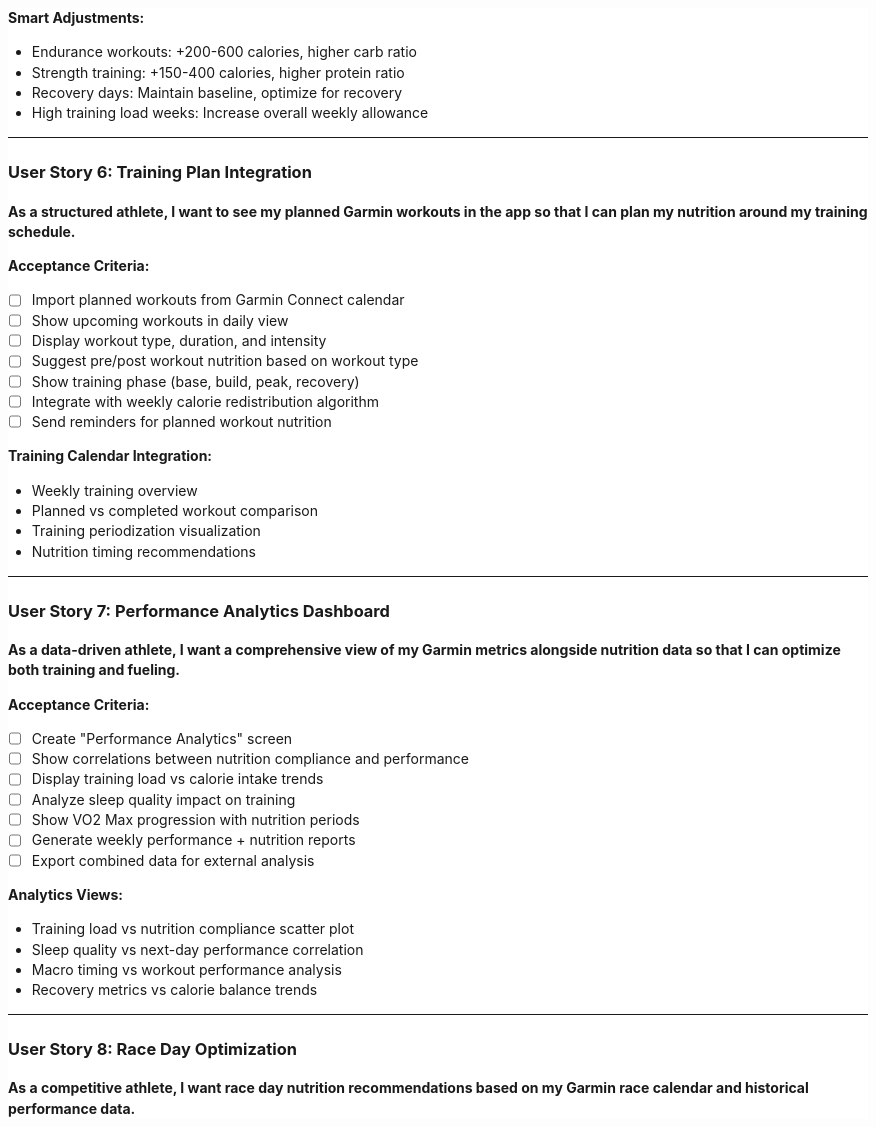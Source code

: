 **Smart Adjustments:**
- Endurance workouts: +200-600 calories, higher carb ratio
- Strength training: +150-400 calories, higher protein ratio
- Recovery days: Maintain baseline, optimize for recovery
- High training load weeks: Increase overall weekly allowance

---

### User Story 6: Training Plan Integration
**As a structured athlete, I want to see my planned Garmin workouts in the app so that I can plan my nutrition around my training schedule.**

**Acceptance Criteria:**
- [ ] Import planned workouts from Garmin Connect calendar
- [ ] Show upcoming workouts in daily view
- [ ] Display workout type, duration, and intensity
- [ ] Suggest pre/post workout nutrition based on workout type
- [ ] Show training phase (base, build, peak, recovery)
- [ ] Integrate with weekly calorie redistribution algorithm
- [ ] Send reminders for planned workout nutrition

**Training Calendar Integration:**
- Weekly training overview
- Planned vs completed workout comparison
- Training periodization visualization
- Nutrition timing recommendations

---

### User Story 7: Performance Analytics Dashboard
**As a data-driven athlete, I want a comprehensive view of my Garmin metrics alongside nutrition data so that I can optimize both training and fueling.**

**Acceptance Criteria:**
- [ ] Create "Performance Analytics" screen
- [ ] Show correlations between nutrition compliance and performance
- [ ] Display training load vs calorie intake trends
- [ ] Analyze sleep quality impact on training
- [ ] Show VO2 Max progression with nutrition periods
- [ ] Generate weekly performance + nutrition reports
- [ ] Export combined data for external analysis

**Analytics Views:**
- Training load vs nutrition compliance scatter plot
- Sleep quality vs next-day performance correlation
- Macro timing vs workout performance analysis
- Recovery metrics vs calorie balance trends

---

### User Story 8: Race Day Optimization
**As a competitive athlete, I want race day nutrition recommendations based on my Garmin race calendar and historical performance data.**
